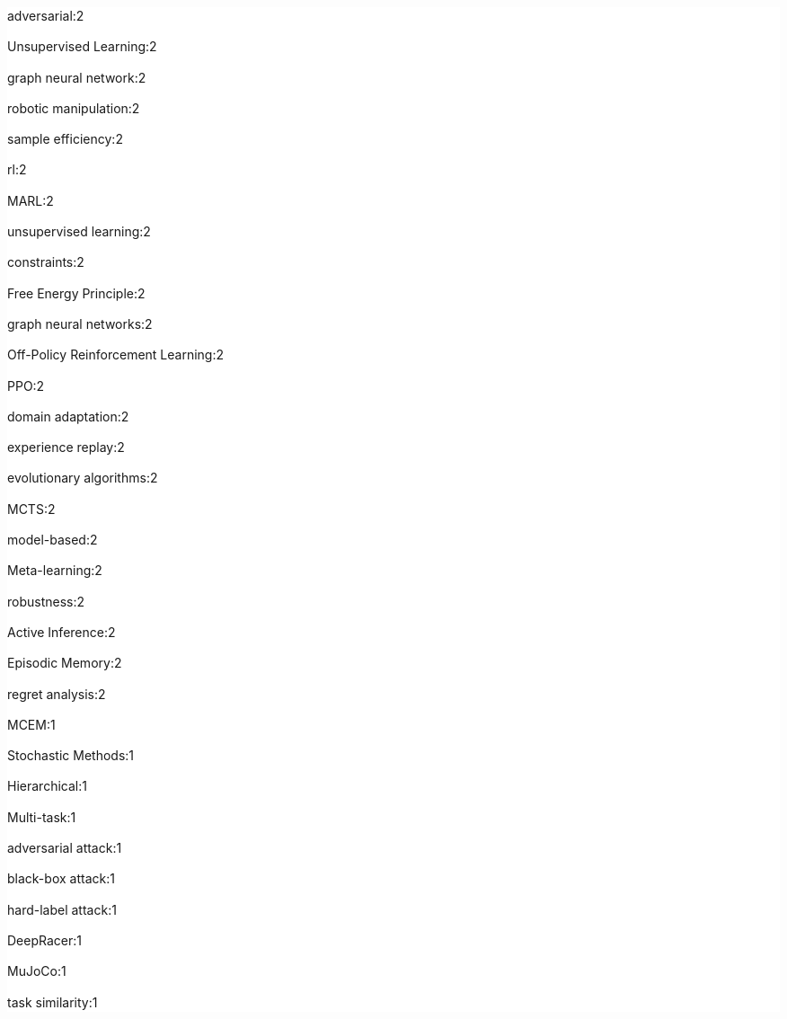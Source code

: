 adversarial:2

Unsupervised Learning:2

graph neural network:2

robotic manipulation:2

sample efficiency:2

rl:2

MARL:2

unsupervised learning:2

constraints:2

Free Energy Principle:2

graph neural networks:2

Off-Policy Reinforcement Learning:2

PPO:2

domain adaptation:2

experience replay:2

evolutionary algorithms:2

MCTS:2

model-based:2

Meta-learning:2

robustness:2

Active Inference:2

Episodic Memory:2

regret analysis:2

MCEM:1

Stochastic Methods:1

Hierarchical:1

Multi-task:1

adversarial attack:1

black-box attack:1

hard-label attack:1

DeepRacer:1

MuJoCo:1

task similarity:1
